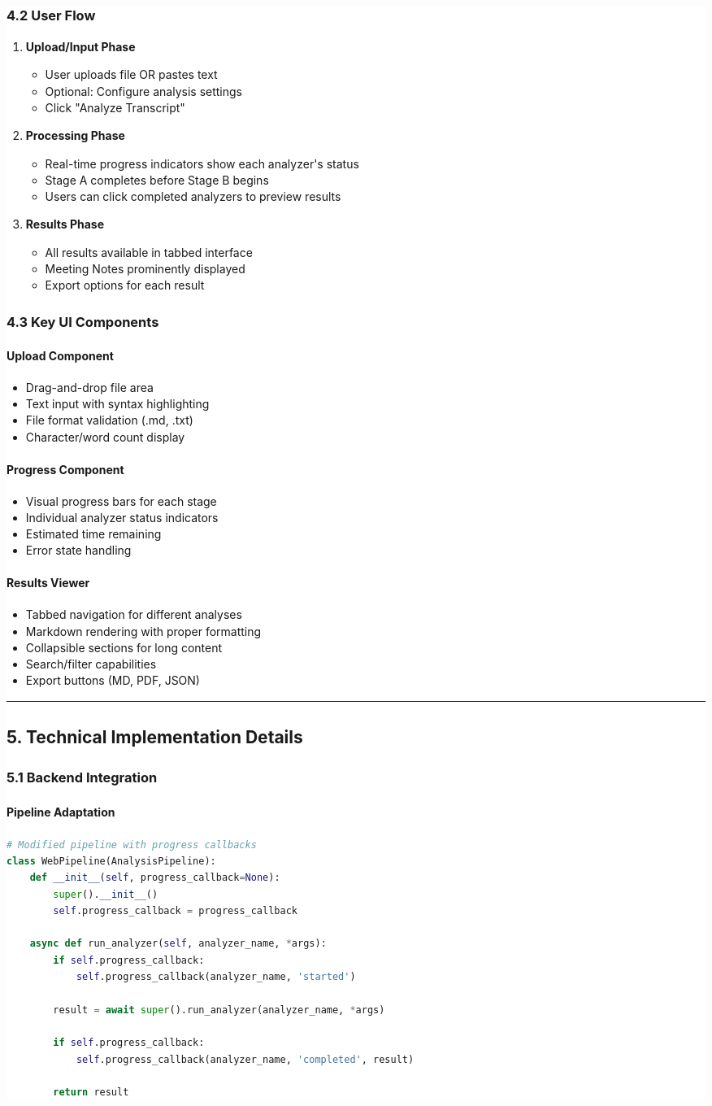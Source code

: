 ### 4.2 User Flow

1. **Upload/Input Phase**
   - User uploads file OR pastes text
   - Optional: Configure analysis settings
   - Click "Analyze Transcript"

2. **Processing Phase**
   - Real-time progress indicators show each analyzer's status
   - Stage A completes before Stage B begins
   - Users can click completed analyzers to preview results

3. **Results Phase**
   - All results available in tabbed interface
   - Meeting Notes prominently displayed
   - Export options for each result

### 4.3 Key UI Components

#### Upload Component
- Drag-and-drop file area
- Text input with syntax highlighting
- File format validation (.md, .txt)
- Character/word count display

#### Progress Component
- Visual progress bars for each stage
- Individual analyzer status indicators
- Estimated time remaining
- Error state handling

#### Results Viewer
- Tabbed navigation for different analyses
- Markdown rendering with proper formatting
- Collapsible sections for long content
- Search/filter capabilities
- Export buttons (MD, PDF, JSON)

---

## 5. Technical Implementation Details

### 5.1 Backend Integration

#### Pipeline Adaptation
```python
# Modified pipeline with progress callbacks
class WebPipeline(AnalysisPipeline):
    def __init__(self, progress_callback=None):
        super().__init__()
        self.progress_callback = progress_callback
    
    async def run_analyzer(self, analyzer_name, *args):
        if self.progress_callback:
            self.progress_callback(analyzer_name, 'started')
        
        result = await super().run_analyzer(analyzer_name, *args)
        
        if self.progress_callback:
            self.progress_callback(analyzer_name, 'completed', result)
        
        return result
```
